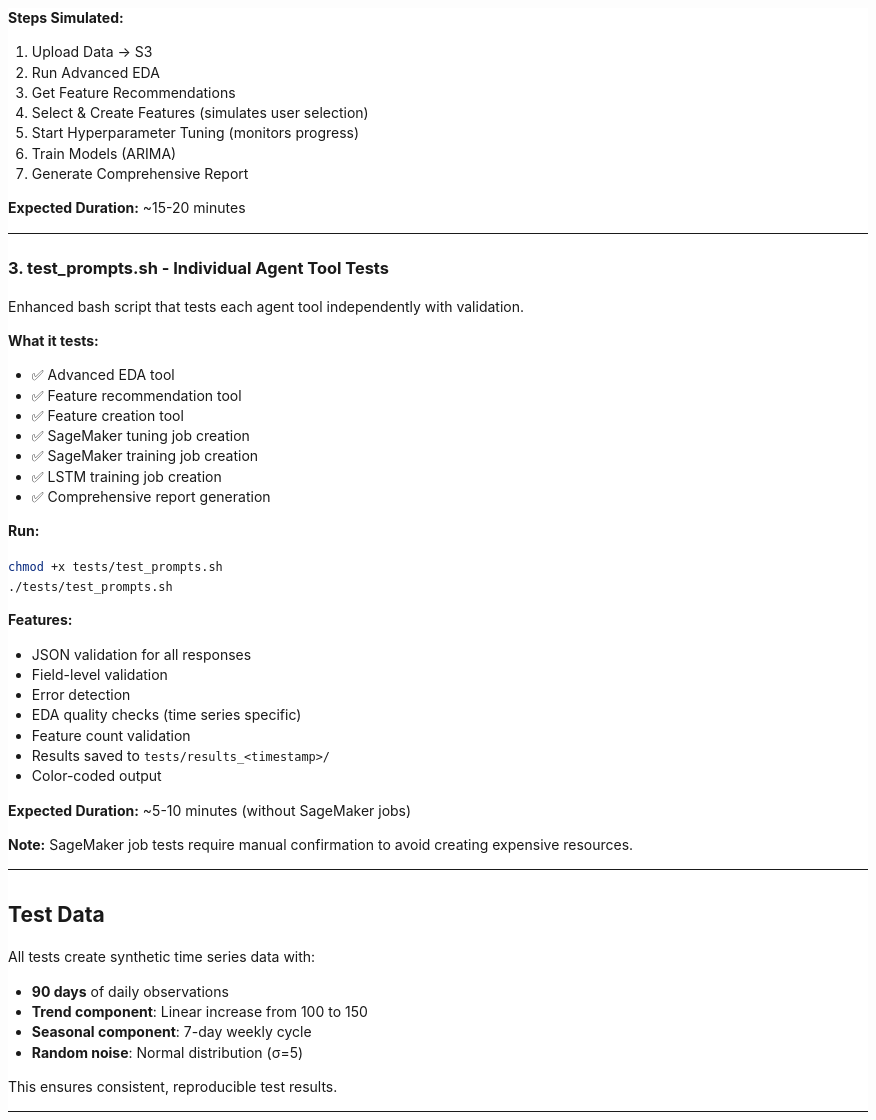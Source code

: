 **Steps Simulated:**
1. Upload Data → S3
2. Run Advanced EDA
3. Get Feature Recommendations
4. Select & Create Features (simulates user selection)
5. Start Hyperparameter Tuning (monitors progress)
6. Train Models (ARIMA)
7. Generate Comprehensive Report

**Expected Duration:** ~15-20 minutes

---

### 3. **test_prompts.sh** - Individual Agent Tool Tests
Enhanced bash script that tests each agent tool independently with validation.

**What it tests:**
- ✅ Advanced EDA tool
- ✅ Feature recommendation tool
- ✅ Feature creation tool
- ✅ SageMaker tuning job creation
- ✅ SageMaker training job creation
- ✅ LSTM training job creation
- ✅ Comprehensive report generation

**Run:**
```bash
chmod +x tests/test_prompts.sh
./tests/test_prompts.sh
```

**Features:**
- JSON validation for all responses
- Field-level validation
- Error detection
- EDA quality checks (time series specific)
- Feature count validation
- Results saved to `tests/results_<timestamp>/`
- Color-coded output

**Expected Duration:** ~5-10 minutes (without SageMaker jobs)

**Note:** SageMaker job tests require manual confirmation to avoid creating expensive resources.

---

## Test Data

All tests create synthetic time series data with:
- **90 days** of daily observations
- **Trend component**: Linear increase from 100 to 150
- **Seasonal component**: 7-day weekly cycle
- **Random noise**: Normal distribution (σ=5)

This ensures consistent, reproducible test results.

---